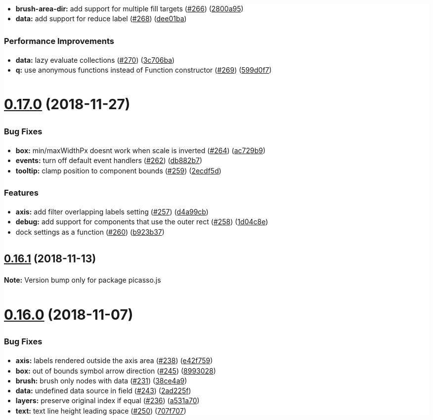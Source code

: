 - **brush-area-dir:** add support for multiple fill targets ([#266](https://github.com/qlik-oss/picasso.js/issues/266)) ([2800a95](https://github.com/qlik-oss/picasso.js/commit/2800a95))
- **data:** add support for reduce label ([#268](https://github.com/qlik-oss/picasso.js/issues/268)) ([dee01ba](https://github.com/qlik-oss/picasso.js/commit/dee01ba))

### Performance Improvements

- **data:** lazy evaluate collections ([#270](https://github.com/qlik-oss/picasso.js/issues/270)) ([3c706ba](https://github.com/qlik-oss/picasso.js/commit/3c706ba))
- **q:** use anonymous functions instead of Function constructor ([#269](https://github.com/qlik-oss/picasso.js/issues/269)) ([599d0f7](https://github.com/qlik-oss/picasso.js/commit/599d0f7))

# [0.17.0](https://github.com/qlik-oss/picasso.js/compare/v0.16.1...v0.17.0) (2018-11-27)

### Bug Fixes

- **box:** min/maxWidthPx doesnt work when scale is inverted ([#264](https://github.com/qlik-oss/picasso.js/issues/264)) ([ac729b9](https://github.com/qlik-oss/picasso.js/commit/ac729b9))
- **events:** turn off default event handlers ([#262](https://github.com/qlik-oss/picasso.js/issues/262)) ([db882b7](https://github.com/qlik-oss/picasso.js/commit/db882b7))
- **tooltip:** clamp position to component bounds ([#259](https://github.com/qlik-oss/picasso.js/issues/259)) ([2ecdf5d](https://github.com/qlik-oss/picasso.js/commit/2ecdf5d))

### Features

- **axis:** add filter overlapping labels setting ([#257](https://github.com/qlik-oss/picasso.js/issues/257)) ([d4a99cb](https://github.com/qlik-oss/picasso.js/commit/d4a99cb))
- **debug:** add support for components that use the outer rect ([#258](https://github.com/qlik-oss/picasso.js/issues/258)) ([1d04c8e](https://github.com/qlik-oss/picasso.js/commit/1d04c8e))
- dock settings as a function ([#260](https://github.com/qlik-oss/picasso.js/issues/260)) ([b923b37](https://github.com/qlik-oss/picasso.js/commit/b923b37))

## [0.16.1](https://github.com/qlik-oss/picasso.js/compare/v0.16.0...v0.16.1) (2018-11-13)

**Note:** Version bump only for package picasso.js

# [0.16.0](https://github.com/qlik-oss/picasso.js/compare/v0.15.0...v0.16.0) (2018-11-07)

### Bug Fixes

- **axis:** labels rendered outside the axis area ([#238](https://github.com/qlik-oss/picasso.js/issues/238)) ([e42f759](https://github.com/qlik-oss/picasso.js/commit/e42f759))
- **box:** out of bounds symbol arrow direction ([#245](https://github.com/qlik-oss/picasso.js/issues/245)) ([8993028](https://github.com/qlik-oss/picasso.js/commit/8993028))
- **brush:** brush only nodes with data ([#231](https://github.com/qlik-oss/picasso.js/issues/231)) ([38ce4a9](https://github.com/qlik-oss/picasso.js/commit/38ce4a9))
- **data:** undefined data source in field ([#243](https://github.com/qlik-oss/picasso.js/issues/243)) ([2ad225f](https://github.com/qlik-oss/picasso.js/commit/2ad225f))
- **layers:** preserve original index if equal ([#236](https://github.com/qlik-oss/picasso.js/issues/236)) ([a531a70](https://github.com/qlik-oss/picasso.js/commit/a531a70))
- **text:** text line height leading space ([#250](https://github.com/qlik-oss/picasso.js/issues/250)) ([707f707](https://github.com/qlik-oss/picasso.js/commit/707f707))
